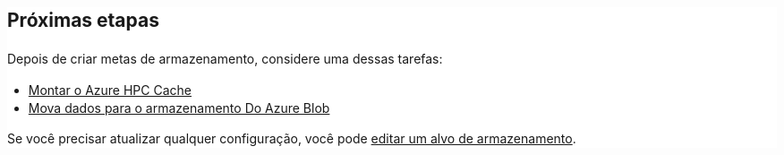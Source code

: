 ## <a name="next-steps"></a>Próximas etapas

Depois de criar metas de armazenamento, considere uma dessas tarefas:

* [Montar o Azure HPC Cache](hpc-cache-mount.md)
* [Mova dados para o armazenamento Do Azure Blob](hpc-cache-ingest.md)

Se você precisar atualizar qualquer configuração, você pode [editar um alvo de armazenamento](hpc-cache-edit-storage.md).

